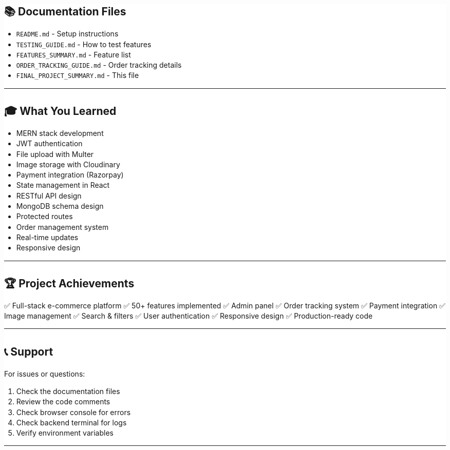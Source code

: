 
## 📚 Documentation Files

- `README.md` - Setup instructions
- `TESTING_GUIDE.md` - How to test features
- `FEATURES_SUMMARY.md` - Feature list
- `ORDER_TRACKING_GUIDE.md` - Order tracking details
- `FINAL_PROJECT_SUMMARY.md` - This file

---

## 🎓 What You Learned

- MERN stack development
- JWT authentication
- File upload with Multer
- Image storage with Cloudinary
- Payment integration (Razorpay)
- State management in React
- RESTful API design
- MongoDB schema design
- Protected routes
- Order management system
- Real-time updates
- Responsive design

---

## 🏆 Project Achievements

✅ Full-stack e-commerce platform
✅ 50+ features implemented
✅ Admin panel
✅ Order tracking system
✅ Payment integration
✅ Image management
✅ Search & filters
✅ User authentication
✅ Responsive design
✅ Production-ready code

---

## 📞 Support

For issues or questions:
1. Check the documentation files
2. Review the code comments
3. Check browser console for errors
4. Check backend terminal for logs
5. Verify environment variables

---